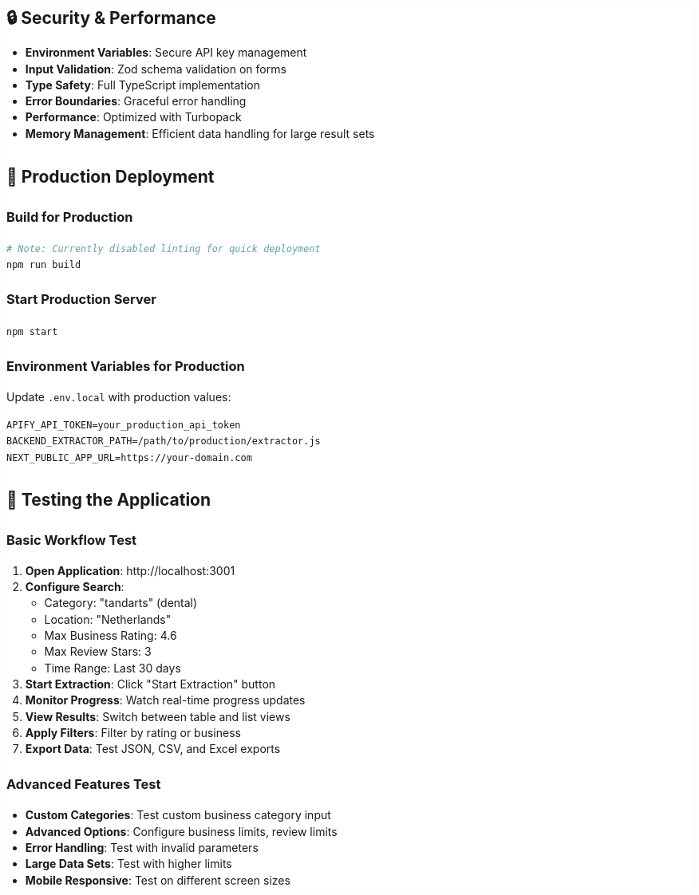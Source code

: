 ## 🔒 Security & Performance

- **Environment Variables**: Secure API key management
- **Input Validation**: Zod schema validation on forms
- **Type Safety**: Full TypeScript implementation
- **Error Boundaries**: Graceful error handling
- **Performance**: Optimized with Turbopack
- **Memory Management**: Efficient data handling for large result sets

## 🚀 Production Deployment

### Build for Production
```bash
# Note: Currently disabled linting for quick deployment
npm run build
```

### Start Production Server
```bash
npm start
```

### Environment Variables for Production
Update `.env.local` with production values:
```env
APIFY_API_TOKEN=your_production_api_token
BACKEND_EXTRACTOR_PATH=/path/to/production/extractor.js
NEXT_PUBLIC_APP_URL=https://your-domain.com
```

## 🧪 Testing the Application

### Basic Workflow Test
1. **Open Application**: http://localhost:3001
2. **Configure Search**:
   - Category: "tandarts" (dental)
   - Location: "Netherlands"
   - Max Business Rating: 4.6
   - Max Review Stars: 3
   - Time Range: Last 30 days
3. **Start Extraction**: Click "Start Extraction" button
4. **Monitor Progress**: Watch real-time progress updates
5. **View Results**: Switch between table and list views
6. **Apply Filters**: Filter by rating or business
7. **Export Data**: Test JSON, CSV, and Excel exports

### Advanced Features Test
- **Custom Categories**: Test custom business category input
- **Advanced Options**: Configure business limits, review limits
- **Error Handling**: Test with invalid parameters
- **Large Data Sets**: Test with higher limits
- **Mobile Responsive**: Test on different screen sizes
